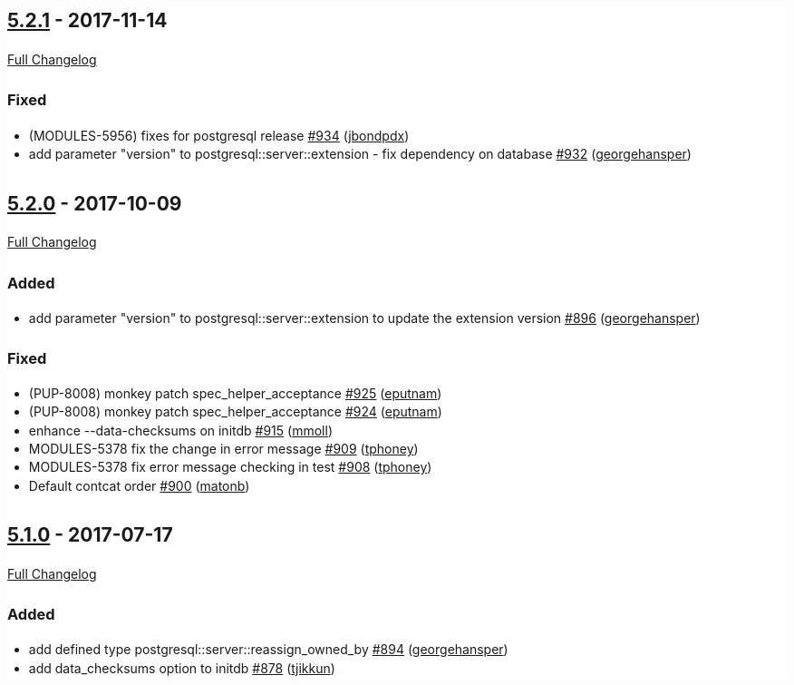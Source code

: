 ## [5.2.1](https://github.com/puppetlabs/puppetlabs-postgresql/tree/5.2.1) - 2017-11-14

[Full Changelog](https://github.com/puppetlabs/puppetlabs-postgresql/compare/5.2.0...5.2.1)

### Fixed

- (MODULES-5956) fixes for postgresql release [#934](https://github.com/puppetlabs/puppetlabs-postgresql/pull/934) ([jbondpdx](https://github.com/jbondpdx))
- add parameter "version" to postgresql::server::extension - fix dependency on database [#932](https://github.com/puppetlabs/puppetlabs-postgresql/pull/932) ([georgehansper](https://github.com/georgehansper))

## [5.2.0](https://github.com/puppetlabs/puppetlabs-postgresql/tree/5.2.0) - 2017-10-09

[Full Changelog](https://github.com/puppetlabs/puppetlabs-postgresql/compare/5.1.0...5.2.0)

### Added

- add parameter "version" to postgresql::server::extension to update the extension version [#896](https://github.com/puppetlabs/puppetlabs-postgresql/pull/896) ([georgehansper](https://github.com/georgehansper))

### Fixed

- (PUP-8008) monkey patch spec_helper_acceptance [#925](https://github.com/puppetlabs/puppetlabs-postgresql/pull/925) ([eputnam](https://github.com/eputnam))
- (PUP-8008) monkey patch spec_helper_acceptance [#924](https://github.com/puppetlabs/puppetlabs-postgresql/pull/924) ([eputnam](https://github.com/eputnam))
-  enhance --data-checksums on initdb [#915](https://github.com/puppetlabs/puppetlabs-postgresql/pull/915) ([mmoll](https://github.com/mmoll))
- MODULES-5378 fix the change in error message [#909](https://github.com/puppetlabs/puppetlabs-postgresql/pull/909) ([tphoney](https://github.com/tphoney))
- MODULES-5378 fix error message checking in test [#908](https://github.com/puppetlabs/puppetlabs-postgresql/pull/908) ([tphoney](https://github.com/tphoney))
- Default contcat order [#900](https://github.com/puppetlabs/puppetlabs-postgresql/pull/900) ([matonb](https://github.com/matonb))

## [5.1.0](https://github.com/puppetlabs/puppetlabs-postgresql/tree/5.1.0) - 2017-07-17

[Full Changelog](https://github.com/puppetlabs/puppetlabs-postgresql/compare/5.0.0...5.1.0)

### Added

- add defined type postgresql::server::reassign_owned_by [#894](https://github.com/puppetlabs/puppetlabs-postgresql/pull/894) ([georgehansper](https://github.com/georgehansper))
- add data_checksums option to initdb [#878](https://github.com/puppetlabs/puppetlabs-postgresql/pull/878) ([tjikkun](https://github.com/tjikkun))
